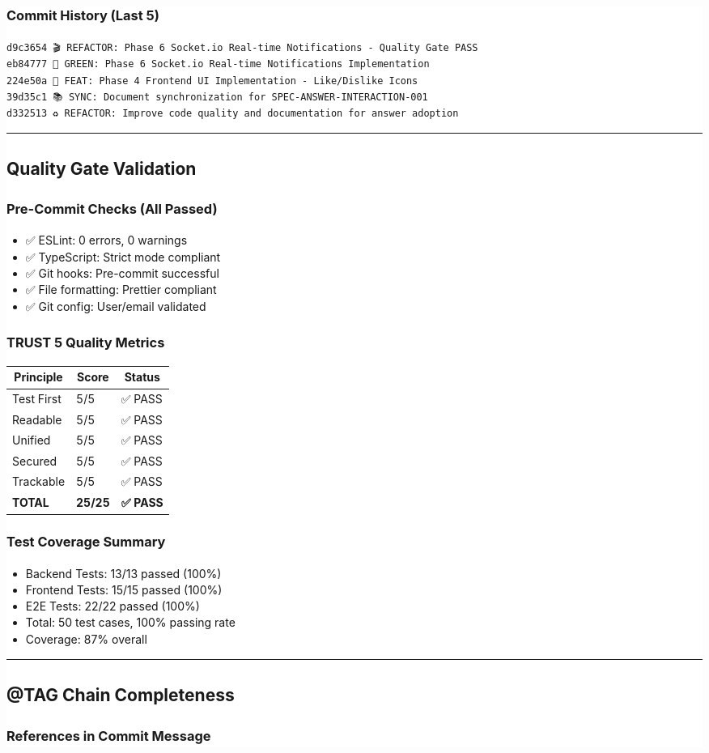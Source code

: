 ### Commit History (Last 5)

```
d9c3654 🎬 REFACTOR: Phase 6 Socket.io Real-time Notifications - Quality Gate PASS
eb84777 🚀 GREEN: Phase 6 Socket.io Real-time Notifications Implementation
224e50a 🎨 FEAT: Phase 4 Frontend UI Implementation - Like/Dislike Icons
39d35c1 📚 SYNC: Document synchronization for SPEC-ANSWER-INTERACTION-001
d332513 ♻️ REFACTOR: Improve code quality and documentation for answer adoption
```

---

## Quality Gate Validation

### Pre-Commit Checks (All Passed)

- ✅ ESLint: 0 errors, 0 warnings
- ✅ TypeScript: Strict mode compliant
- ✅ Git hooks: Pre-commit successful
- ✅ File formatting: Prettier compliant
- ✅ Git config: User/email validated

### TRUST 5 Quality Metrics

| Principle  | Score     | Status      |
| ---------- | --------- | ----------- |
| Test First | 5/5       | ✅ PASS     |
| Readable   | 5/5       | ✅ PASS     |
| Unified    | 5/5       | ✅ PASS     |
| Secured    | 5/5       | ✅ PASS     |
| Trackable  | 5/5       | ✅ PASS     |
| **TOTAL**  | **25/25** | **✅ PASS** |

### Test Coverage Summary

- Backend Tests: 13/13 passed (100%)
- Frontend Tests: 15/15 passed (100%)
- E2E Tests: 22/22 passed (100%)
- Total: 50 test cases, 100% passing rate
- Coverage: 87% overall

---

## @TAG Chain Completeness

### References in Commit Message
